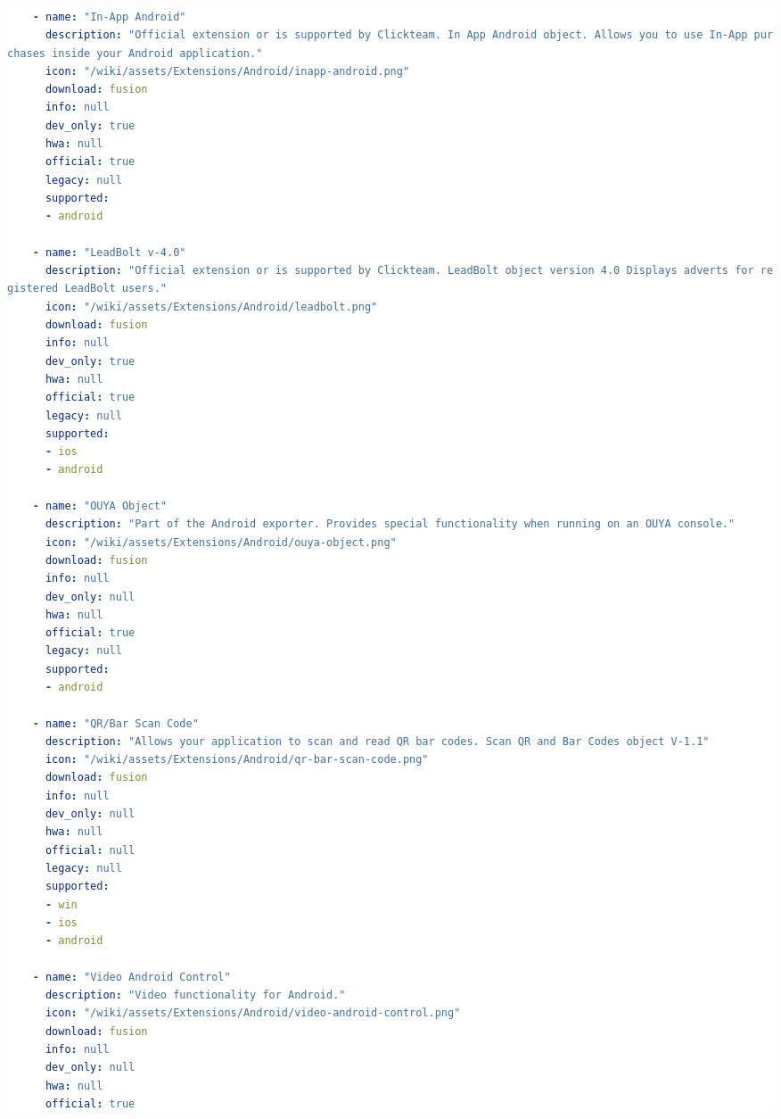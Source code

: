 ```yaml
    - name: "In-App Android"
      description: "Official extension or is supported by Clickteam. In App Android object. Allows you to use In-App purchases inside your Android application."
      icon: "/wiki/assets/Extensions/Android/inapp-android.png"
      download: fusion
      info: null
      dev_only: true
      hwa: null
      official: true
      legacy: null
      supported:
      - android

    - name: "LeadBolt v-4.0"
      description: "Official extension or is supported by Clickteam. LeadBolt object version 4.0 Displays adverts for registered LeadBolt users."
      icon: "/wiki/assets/Extensions/Android/leadbolt.png"
      download: fusion
      info: null
      dev_only: true
      hwa: null
      official: true
      legacy: null
      supported:
      - ios
      - android

    - name: "OUYA Object"
      description: "Part of the Android exporter. Provides special functionality when running on an OUYA console."
      icon: "/wiki/assets/Extensions/Android/ouya-object.png"
      download: fusion
      info: null
      dev_only: null
      hwa: null
      official: true
      legacy: null
      supported:
      - android

    - name: "QR/Bar Scan Code"
      description: "Allows your application to scan and read QR bar codes. Scan QR and Bar Codes object V-1.1"
      icon: "/wiki/assets/Extensions/Android/qr-bar-scan-code.png"
      download: fusion
      info: null
      dev_only: null
      hwa: null
      official: null
      legacy: null
      supported:
      - win
      - ios
      - android

    - name: "Video Android Control"
      description: "Video functionality for Android."
      icon: "/wiki/assets/Extensions/Android/video-android-control.png"
      download: fusion
      info: null
      dev_only: null
      hwa: null
      official: true
```
